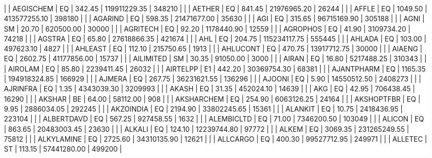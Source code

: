|  | AEGISCHEM | EQ | 342.45 | 119911229.35 | 348210 |
|  | AETHER | EQ | 841.45 | 21976965.20 | 26244 |
|  | AFFLE | EQ | 1049.50 | 413577255.10 | 398180 |
|  | AGARIND | EQ | 598.35 | 21471677.00 | 35630 |
|  | AGI | EQ | 315.65 | 96715169.90 | 305188 |
|  | AGNI | SM | 20.70 | 620500.00 | 30000 |
|  | AGRITECH | EQ | 92.20 | 1178440.90 | 12559 |
|  | AGROPHOS | EQ | 41.90 | 3109734.20 | 74218 |
|  | AGSTRA | EQ | 65.80 | 27618866.35 | 421674 |
|  | AHL | EQ | 204.75 | 115234117.75 | 555445 |
|  | AHLADA | EQ | 103.00 | 497623.10 | 4827 |
|  | AHLEAST | EQ | 112.10 | 215750.65 | 1913 |
|  | AHLUCONT | EQ | 470.75 | 13917712.75 | 30000 |
|  | AIAENG | EQ | 2602.75 | 41177856.00 | 15737 |
|  | AILIMITED | SM | 30.35 | 91050.00 | 3000 |
|  | AIRAN | EQ | 16.80 | 5217488.25 | 310343 |
|  | AIROLAM | EQ | 85.80 | 2239411.45 | 26032 |
|  | AIRTELPP | E1 | 442.20 | 30369754.30 | 68381 |
|  | AJANTPHARM | EQ | 1165.35 | 194918324.85 | 166929 |
|  | AJMERA | EQ | 267.75 | 36231621.55 | 136296 |
|  | AJOONI | EQ | 5.90 | 14550512.50 | 2408273 |
|  | AJRINFRA | EQ | 1.35 | 4343039.30 | 3209993 |
|  | AKASH | EQ | 31.35 | 452024.10 | 14639 |
|  | AKG | EQ | 42.95 | 706438.45 | 16290 |
|  | AKSHAR | BE | 64.00 | 58112.00 | 908 |
|  | AKSHARCHEM | EQ | 254.90 | 6063126.25 | 24164 |
|  | AKSHOPTFBR | EQ | 9.95 | 2886034.05 | 292245 |
|  | AKZOINDIA | EQ | 2194.90 | 33802245.65 | 15361 |
|  | ALANKIT | EQ | 10.75 | 2418436.95 | 223104 |
|  | ALBERTDAVD | EQ | 567.25 | 927458.55 | 1632 |
|  | ALEMBICLTD | EQ | 71.00 | 7346200.50 | 103049 |
|  | ALICON | EQ | 863.65 | 20483003.45 | 23630 |
|  | ALKALI | EQ | 124.10 | 12239744.80 | 97772 |
|  | ALKEM | EQ | 3069.35 | 231265249.55 | 75812 |
|  | ALKYLAMINE | EQ | 2725.60 | 34310135.90 | 12621 |
|  | ALLCARGO | EQ | 400.30 | 99527712.95 | 249971 |
|  | ALLETEC | ST | 113.15 | 57441280.00 | 499200 |